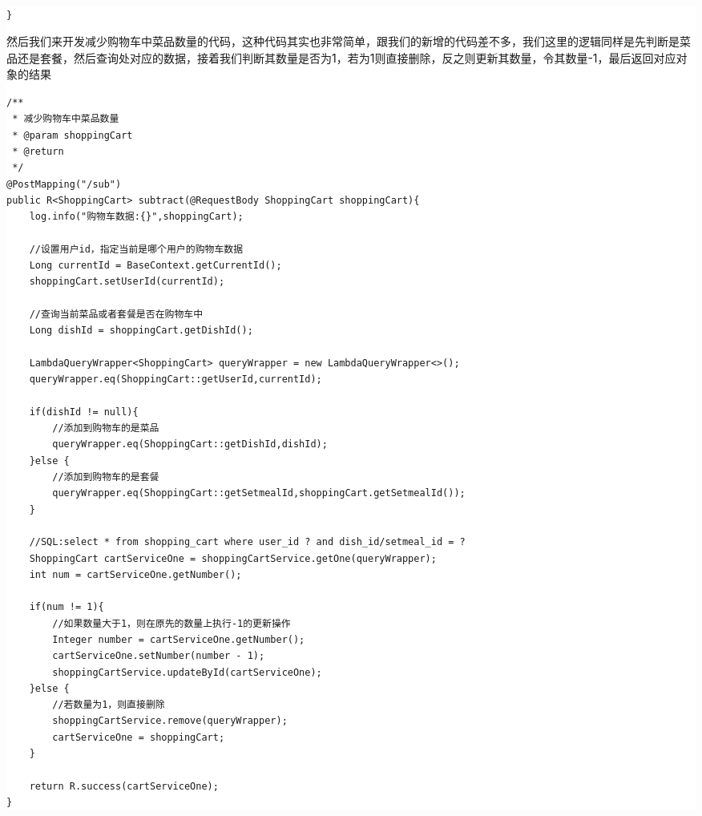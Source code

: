 ```
}
```

然后我们来开发减少购物车中菜品数量的代码，这种代码其实也非常简单，跟我们的新增的代码差不多，我们这里的逻辑同样是先判断是菜品还是套餐，然后查询处对应的数据，接着我们判断其数量是否为1，若为1则直接删除，反之则更新其数量，令其数量-1，最后返回对应对象的结果

```
/**
 * 减少购物车中菜品数量
 * @param shoppingCart
 * @return
 */
@PostMapping("/sub")
public R<ShoppingCart> subtract(@RequestBody ShoppingCart shoppingCart){
    log.info("购物车数据:{}",shoppingCart);

    //设置用户id，指定当前是哪个用户的购物车数据
    Long currentId = BaseContext.getCurrentId();
    shoppingCart.setUserId(currentId);

    //查询当前菜品或者套餐是否在购物车中
    Long dishId = shoppingCart.getDishId();

    LambdaQueryWrapper<ShoppingCart> queryWrapper = new LambdaQueryWrapper<>();
    queryWrapper.eq(ShoppingCart::getUserId,currentId);

    if(dishId != null){
        //添加到购物车的是菜品
        queryWrapper.eq(ShoppingCart::getDishId,dishId);
    }else {
        //添加到购物车的是套餐
        queryWrapper.eq(ShoppingCart::getSetmealId,shoppingCart.getSetmealId());
    }

    //SQL:select * from shopping_cart where user_id ? and dish_id/setmeal_id = ?
    ShoppingCart cartServiceOne = shoppingCartService.getOne(queryWrapper);
    int num = cartServiceOne.getNumber();

    if(num != 1){
        //如果数量大于1，则在原先的数量上执行-1的更新操作
        Integer number = cartServiceOne.getNumber();
        cartServiceOne.setNumber(number - 1);
        shoppingCartService.updateById(cartServiceOne);
    }else {
        //若数量为1，则直接删除
        shoppingCartService.remove(queryWrapper);
        cartServiceOne = shoppingCart;
    }

    return R.success(cartServiceOne);
}
```
